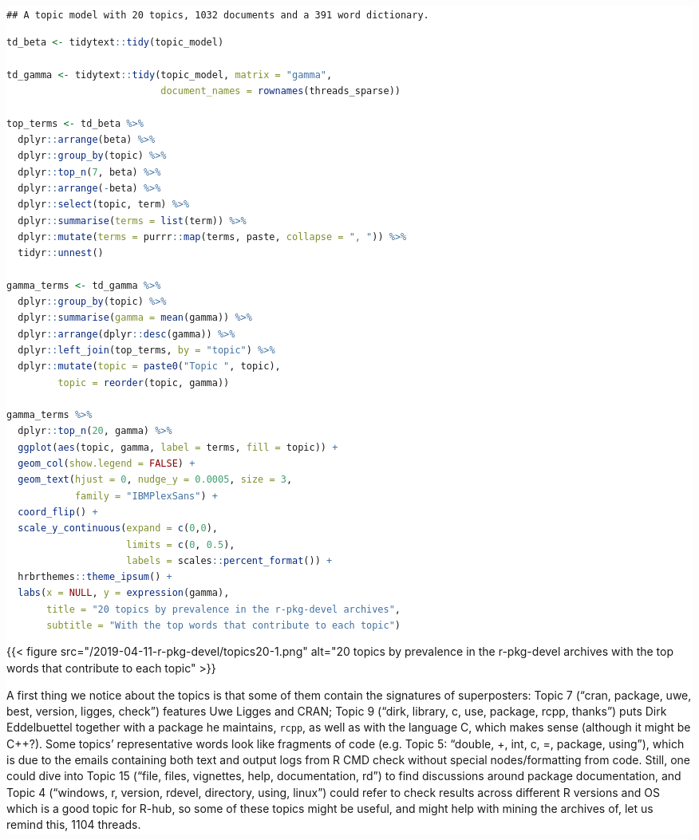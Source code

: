     ## A topic model with 20 topics, 1032 documents and a 391 word dictionary.

``` r
td_beta <- tidytext::tidy(topic_model)

td_gamma <- tidytext::tidy(topic_model, matrix = "gamma",
                           document_names = rownames(threads_sparse))

top_terms <- td_beta %>%
  dplyr::arrange(beta) %>%
  dplyr::group_by(topic) %>%
  dplyr::top_n(7, beta) %>%
  dplyr::arrange(-beta) %>%
  dplyr::select(topic, term) %>%
  dplyr::summarise(terms = list(term)) %>%
  dplyr::mutate(terms = purrr::map(terms, paste, collapse = ", ")) %>%
  tidyr::unnest()

gamma_terms <- td_gamma %>%
  dplyr::group_by(topic) %>%
  dplyr::summarise(gamma = mean(gamma)) %>%
  dplyr::arrange(dplyr::desc(gamma)) %>%
  dplyr::left_join(top_terms, by = "topic") %>%
  dplyr::mutate(topic = paste0("Topic ", topic),
         topic = reorder(topic, gamma))

gamma_terms %>%
  dplyr::top_n(20, gamma) %>%
  ggplot(aes(topic, gamma, label = terms, fill = topic)) +
  geom_col(show.legend = FALSE) +
  geom_text(hjust = 0, nudge_y = 0.0005, size = 3,
            family = "IBMPlexSans") +
  coord_flip() +
  scale_y_continuous(expand = c(0,0),
                     limits = c(0, 0.5),
                     labels = scales::percent_format()) +
  hrbrthemes::theme_ipsum() +
  labs(x = NULL, y = expression(gamma),
       title = "20 topics by prevalence in the r-pkg-devel archives",
       subtitle = "With the top words that contribute to each topic")
```

{{< figure src="/2019-04-11-r-pkg-devel/topics20-1.png" alt="20 topics by prevalence in the r-pkg-devel archives with the top words that contribute to each topic" >}}

A first thing we notice about the topics is that some of them contain
the signatures of superposters: Topic 7 (“cran, package, uwe, best,
version, ligges, check”) features Uwe Ligges and CRAN; Topic 9 (“dirk,
library, c, use, package, rcpp, thanks”) puts Dirk Eddelbuettel together
with a package he maintains, `rcpp`, as well as with the language C,
which makes sense (although it might be C++?). Some topics’
representative words look like fragments of code (e.g. Topic 5: “double,
+, int, c, =, package, using”), which is due to the emails containing
both text and output logs from R CMD check without special
nodes/formatting from code. Still, one could dive into Topic 15 (“file,
files, vignettes, help, documentation, rd”) to find discussions around
package documentation, and Topic 4 (“windows, r, version, rdevel,
directory, using, linux”) could refer to check results across different
R versions and OS which is a good topic for R-hub, so some of these
topics might be useful, and might help with mining the archives of, let
us remind this, 1104 threads.
